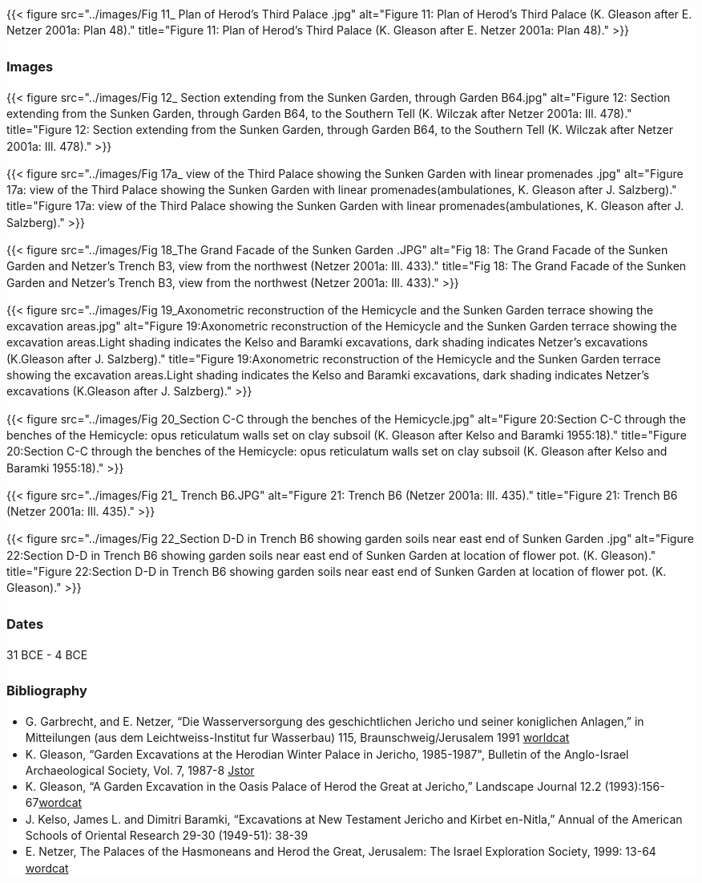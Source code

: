 {{< figure src="../images/Fig 11_ Plan of Herod’s Third Palace .jpg" alt="Figure 11: Plan of Herod’s Third Palace (K. Gleason after E. Netzer 2001a: Plan 48)." title="Figure 11: Plan of Herod’s Third Palace (K. Gleason after E. Netzer 2001a: Plan 48)." >}}



### Images

{{< figure src="../images/Fig 12_ Section extending from the Sunken Garden, through Garden B64.jpg" alt="Figure 12: Section extending from the Sunken Garden, through Garden B64, to the Southern Tell (K. Wilczak after Netzer 2001a: Ill. 478)." title="Figure 12: Section extending from the Sunken Garden, through Garden B64, to the Southern Tell (K. Wilczak after Netzer 2001a: Ill. 478)." >}}

{{< figure src="../images/Fig 17a_ view of the Third Palace showing the Sunken Garden with linear promenades .jpg" alt="Figure 17a: view of the Third Palace showing the Sunken Garden with linear promenades(ambulationes, K. Gleason after J. Salzberg)." title="Figure 17a: view of the Third Palace showing the Sunken Garden with linear promenades(ambulationes, K. Gleason after J. Salzberg)." >}}

{{< figure src="../images/Fig 18_The Grand Facade of the Sunken Garden  .JPG" alt="Fig 18: The Grand Facade of the Sunken Garden  and Netzer’s Trench B3, view from the northwest (Netzer 2001a: Ill. 433)." title="Fig 18: The Grand Facade of the Sunken Garden  and Netzer’s Trench B3, view from the northwest (Netzer 2001a: Ill. 433)." >}}

{{< figure src="../images/Fig 19_Axonometric reconstruction of the Hemicycle and the Sunken Garden terrace showing the excavation areas.jpg" alt="Figure 19:Axonometric reconstruction of the Hemicycle and the Sunken Garden terrace showing the excavation areas.Light shading indicates the Kelso and Baramki excavations, dark shading indicates Netzer’s excavations (K.Gleason after J. Salzberg)." title="Figure 19:Axonometric reconstruction of the Hemicycle and the Sunken Garden terrace showing the excavation areas.Light shading indicates the Kelso and Baramki excavations, dark shading indicates Netzer’s excavations (K.Gleason after J. Salzberg)." >}}

{{< figure src="../images/Fig 20_Section C-C through the benches of the Hemicycle.jpg" alt="Figure 20:Section C-C through the benches of the Hemicycle: opus reticulatum walls set on clay subsoil (K. Gleason after Kelso and Baramki 1955:18)." title="Figure 20:Section C-C through the benches of the Hemicycle: opus reticulatum walls set on clay subsoil (K. Gleason after Kelso and Baramki 1955:18)." >}}

{{< figure src="../images/Fig 21_ Trench B6.JPG" alt="Figure 21: Trench B6 (Netzer 2001a: Ill. 435)." title="Figure 21: Trench B6 (Netzer 2001a: Ill. 435)." >}}

{{< figure src="../images/Fig 22_Section D-D in Trench B6 showing garden soils near east end of Sunken Garden .jpg" alt="Figure 22:Section D-D in Trench B6 showing garden soils near east end of Sunken Garden at location of flower pot. (K. Gleason)." title="Figure 22:Section D-D in Trench B6 showing garden soils near east end of Sunken Garden at location of flower pot. (K. Gleason)." >}}


### Dates

  31 BCE - 4 BCE

### Bibliography

* G. Garbrecht, and E. Netzer, “Die Wasserversorgung des geschichtlichen Jericho und seiner koniglichen Anlagen,” in Mitteilungen (aus dem Leichtweiss-Institut fur Wasserbau) 115, Braunschweig/Jerusalem 1991 [worldcat](https://www.worldcat.org/title/wasserversorgung-des-geschichtlichen-jericho-und-seiner-koniglichen-anlagen-gut-winterpalaste/oclc/640203824&referer=brief_results)
* K. Gleason, “Garden Excavations at the Herodian Winter Palace in Jericho, 1985-1987", Bulletin of the Anglo-Israel Archaeological Society, Vol. 7, 1987-8 [Jstor](https://www.jstor.org/stable/43324090?seq=1)
* K. Gleason, “A Garden Excavation in the Oasis Palace of Herod the Great at Jericho,”  Landscape Journal 12.2 (1993):156-67[wordcat](https://www.worldcat.org/title/a-garden-excavation-in-the-oasis-palace-of-herod-the-great-at-jericho/oclc/6906023732&referer=brief_results)
* J. Kelso, James L. and Dimitri Baramki, “Excavations at New Testament Jericho and Kirbet en-Nitla,” Annual of the American Schools of Oriental Research 29-30 (1949-51): 38-39
* E. Netzer, The Palaces of the Hasmoneans and Herod the Great, Jerusalem: The Israel Exploration Society, 1999: 13-64 [wordcat](https://www.worldcat.org/title/palaces-of-the-hasmoneans-and-herod-the-great/oclc/1089147869&referer=brief_results)